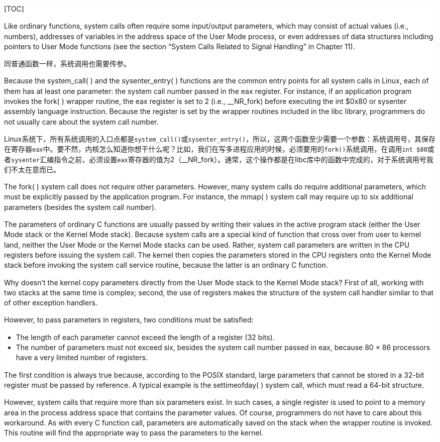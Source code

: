 [TOC]

Like ordinary functions, system calls often require some input/output parameters, which may consist of actual values (i.e., numbers), addresses of variables in the address space of the User Mode process, or even addresses of data structures including pointers to User Mode functions (see the section “System Calls Related to Signal Handling” in Chapter 11).

同普通函数一样，系统调用也需要传参。

Because the system_call( ) and the sysenter_entry( ) functions are the common entry points for all system calls in Linux, each of them has at least one parameter: the system call number passed in the eax register. For instance, if an application program invokes the fork( ) wrapper routine, the eax register is set to 2 (i.e., __NR_fork) before executing the int $0x80 or sysenter assembly language instruction. Because the register is set by the wrapper routines included in the libc library, programmers do not usually care about the system call number.

Linux系统下，所有系统调用的入口点都是`system_call()`或`sysenter_entry()`，所以，这两个函数至少需要一个参数：系统调用号，其保存在寄存器`eax`中。要不然，内核怎么知道你想干什么呢？比如，我们在写多进程应用的时候，必须要用的`fork()`系统调用，在调用`int $80`或者`sysenter`汇编指令之前，必须设置`eax`寄存器的值为2（__NR_fork）。通常，这个操作都是在libc库中的函数中完成的，对于系统调用号我们不太在意而已。

The fork( ) system call does not require other parameters. However, many system
calls do require additional parameters, which must be explicitly passed by the application
program. For instance, the mmap( ) system call may require up to six additional
parameters (besides the system call number).

The parameters of ordinary C functions are usually passed by writing their values in
the active program stack (either the User Mode stack or the Kernel Mode stack).
Because system calls are a special kind of function that cross over from user to kernel
land, neither the User Mode or the Kernel Mode stacks can be used. Rather, system
call parameters are written in the CPU registers before issuing the system call.
The kernel then copies the parameters stored in the CPU registers onto the Kernel
Mode stack before invoking the system call service routine, because the latter is an
ordinary C function.

Why doesn’t the kernel copy parameters directly from the User Mode stack to the
Kernel Mode stack? First of all, working with two stacks at the same time is complex;
second, the use of registers makes the structure of the system call handler similar to
that of other exception handlers.

However, to pass parameters in registers, two conditions must be satisfied:

* The length of each parameter cannot exceed the length of a register (32 bits).
* The number of parameters must not exceed six, besides the system call number passed in eax, because 80 × 86 processors have a very limited number of registers.

The first condition is always true because, according to the POSIX standard, large
parameters that cannot be stored in a 32-bit register must be passed by reference. A
typical example is the settimeofday( ) system call, which must read a 64-bit structure.

However, system calls that require more than six parameters exist. In such cases, a
single register is used to point to a memory area in the process address space that
contains the parameter values. Of course, programmers do not have to care about
this workaround. As with every C function call, parameters are automatically saved
on the stack when the wrapper routine is invoked. This routine will find the appropriate
way to pass the parameters to the kernel.
